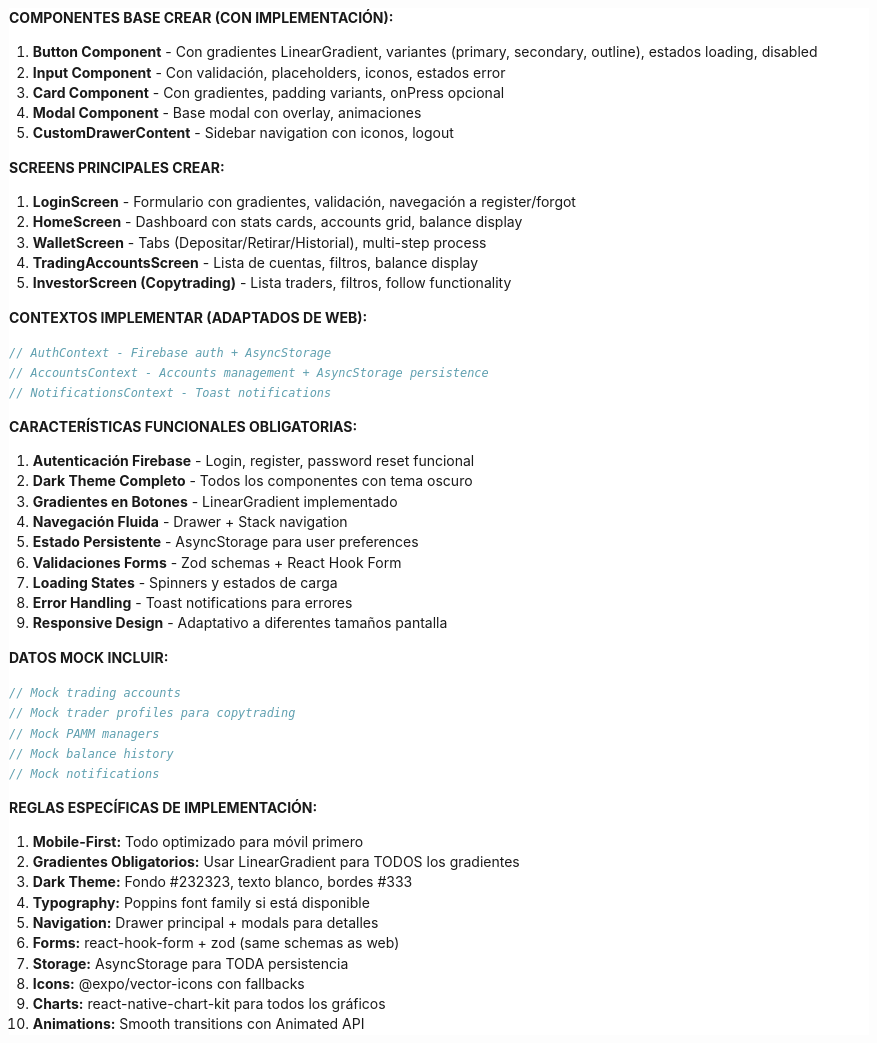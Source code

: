 **COMPONENTES BASE CREAR (CON IMPLEMENTACIÓN):**

1. **Button Component** - Con gradientes LinearGradient, variantes (primary, secondary, outline), estados loading, disabled
2. **Input Component** - Con validación, placeholders, iconos, estados error
3. **Card Component** - Con gradientes, padding variants, onPress opcional
4. **Modal Component** - Base modal con overlay, animaciones
5. **CustomDrawerContent** - Sidebar navigation con iconos, logout

**SCREENS PRINCIPALES CREAR:**

1. **LoginScreen** - Formulario con gradientes, validación, navegación a register/forgot
2. **HomeScreen** - Dashboard con stats cards, accounts grid, balance display
3. **WalletScreen** - Tabs (Depositar/Retirar/Historial), multi-step process
4. **TradingAccountsScreen** - Lista de cuentas, filtros, balance display
5. **InvestorScreen (Copytrading)** - Lista traders, filtros, follow functionality

**CONTEXTOS IMPLEMENTAR (ADAPTADOS DE WEB):**

```javascript
// AuthContext - Firebase auth + AsyncStorage
// AccountsContext - Accounts management + AsyncStorage persistence
// NotificationsContext - Toast notifications
```

**CARACTERÍSTICAS FUNCIONALES OBLIGATORIAS:**

1. **Autenticación Firebase** - Login, register, password reset funcional
2. **Dark Theme Completo** - Todos los componentes con tema oscuro
3. **Gradientes en Botones** - LinearGradient implementado
4. **Navegación Fluida** - Drawer + Stack navigation
5. **Estado Persistente** - AsyncStorage para user preferences
6. **Validaciones Forms** - Zod schemas + React Hook Form
7. **Loading States** - Spinners y estados de carga
8. **Error Handling** - Toast notifications para errores
9. **Responsive Design** - Adaptativo a diferentes tamaños pantalla

**DATOS MOCK INCLUIR:**

```javascript
// Mock trading accounts
// Mock trader profiles para copytrading  
// Mock PAMM managers
// Mock balance history
// Mock notifications
```

**REGLAS ESPECÍFICAS DE IMPLEMENTACIÓN:**

1. **Mobile-First:** Todo optimizado para móvil primero
2. **Gradientes Obligatorios:** Usar LinearGradient para TODOS los gradientes
3. **Dark Theme:** Fondo #232323, texto blanco, bordes #333
4. **Typography:** Poppins font family si está disponible
5. **Navigation:** Drawer principal + modals para detalles
6. **Forms:** react-hook-form + zod (same schemas as web)
7. **Storage:** AsyncStorage para TODA persistencia
8. **Icons:** @expo/vector-icons con fallbacks
9. **Charts:** react-native-chart-kit para todos los gráficos
10. **Animations:** Smooth transitions con Animated API
